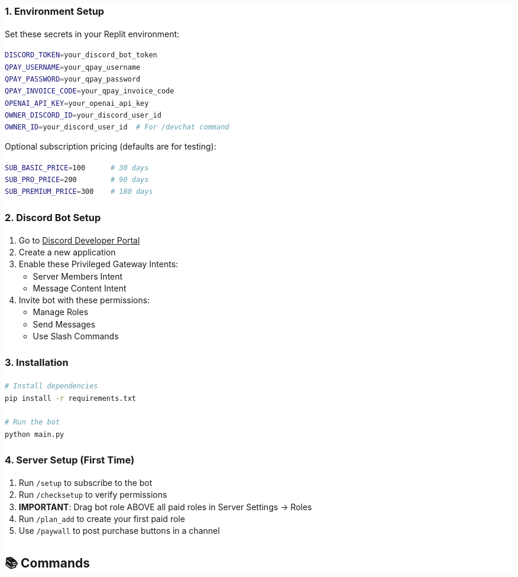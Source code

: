 ### 1. Environment Setup

Set these secrets in your Replit environment:

```bash
DISCORD_TOKEN=your_discord_bot_token
QPAY_USERNAME=your_qpay_username
QPAY_PASSWORD=your_qpay_password
QPAY_INVOICE_CODE=your_qpay_invoice_code
OPENAI_API_KEY=your_openai_api_key
OWNER_DISCORD_ID=your_discord_user_id
OWNER_ID=your_discord_user_id  # For /devchat command
```

Optional subscription pricing (defaults are for testing):
```bash
SUB_BASIC_PRICE=100      # 30 days
SUB_PRO_PRICE=200        # 90 days  
SUB_PREMIUM_PRICE=300    # 180 days
```

### 2. Discord Bot Setup

1. Go to [Discord Developer Portal](https://discord.com/developers/applications)
2. Create a new application
3. Enable these Privileged Gateway Intents:
   - Server Members Intent
   - Message Content Intent
4. Invite bot with these permissions:
   - Manage Roles
   - Send Messages
   - Use Slash Commands

### 3. Installation

```bash
# Install dependencies
pip install -r requirements.txt

# Run the bot
python main.py
```

### 4. Server Setup (First Time)

1. Run `/setup` to subscribe to the bot
2. Run `/checksetup` to verify permissions
3. **IMPORTANT**: Drag bot role ABOVE all paid roles in Server Settings → Roles
4. Run `/plan_add` to create your first paid role
5. Use `/paywall` to post purchase buttons in a channel

## 📚 Commands
